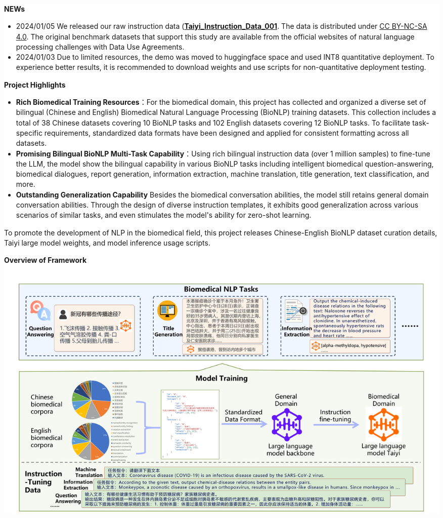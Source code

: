 **NEWs**
- 2024/01/05 We released our raw instruction data ([**Taiyi_Instruction_Data_001**](https://github.com/DUTIR-BioNLP/Taiyi-LLM/releases/download/Taiyi_Instruction_Data_001/Taiyi_Instruction_Data_001.zip). The data is distributed under [CC BY-NC-SA 4.0](https://creativecommons.org/licenses/by-nc-sa/4.0/?spm=a2c22.12282016.0.0.32263d000YGHLB). The original benchmark datasets that support this study are available from the official websites of natural language processing challenges with Data Use Agreements.
- 2024/01/03 Due to limited resources, the demo was moved to huggingface space and used INT8 quantitative deployment. To experience better results, it is recommended to download weights and use scripts for non-quantitative deployment testing.

**Project Highlights**

- **Rich Biomedical Training Resources**：For the biomedical domain, this project has collected and organized a diverse set of bilingual (Chinese and English) Biomedical Natural Language Processing (BioNLP) training datasets. This collection includes a total of 38 Chinese datasets covering 10 BioNLP tasks and 102 English datasets covering 12 BioNLP tasks. To facilitate task-specific requirements, standardized data formats have been designed and applied for consistent formatting across all datasets.
- **Promising Bilingual BioNLP Multi-Task Capability**：Using rich bilingual instruction data (over 1 million samples) to fine-tune the LLM, the model show the bilingual capability in various BioNLP tasks including intelligent biomedical question-answering, biomedical dialogues, report generation, information extraction, machine translation, title generation, text classification, and more.
- **Outstanding Generalization Capability** Besides the biomedical conversation abilities, the model still retains general domain conversation abilities. Through the design of diverse instruction templates, it exhibits good generalization across various scenarios of similar tasks, and even stimulates the model's ability for zero-shot learning.
  
To promote the development of NLP in the biomedical field, this project releases Chinese-English BioNLP dataset curation details, Taiyi large model weights, and model inference usage scripts.

**Overview of Framework**

<p align="center">
    <br>
    <img src="./fig/overview_en.png?raw=true" width="900" height="451"/>
    <br>
</p>
